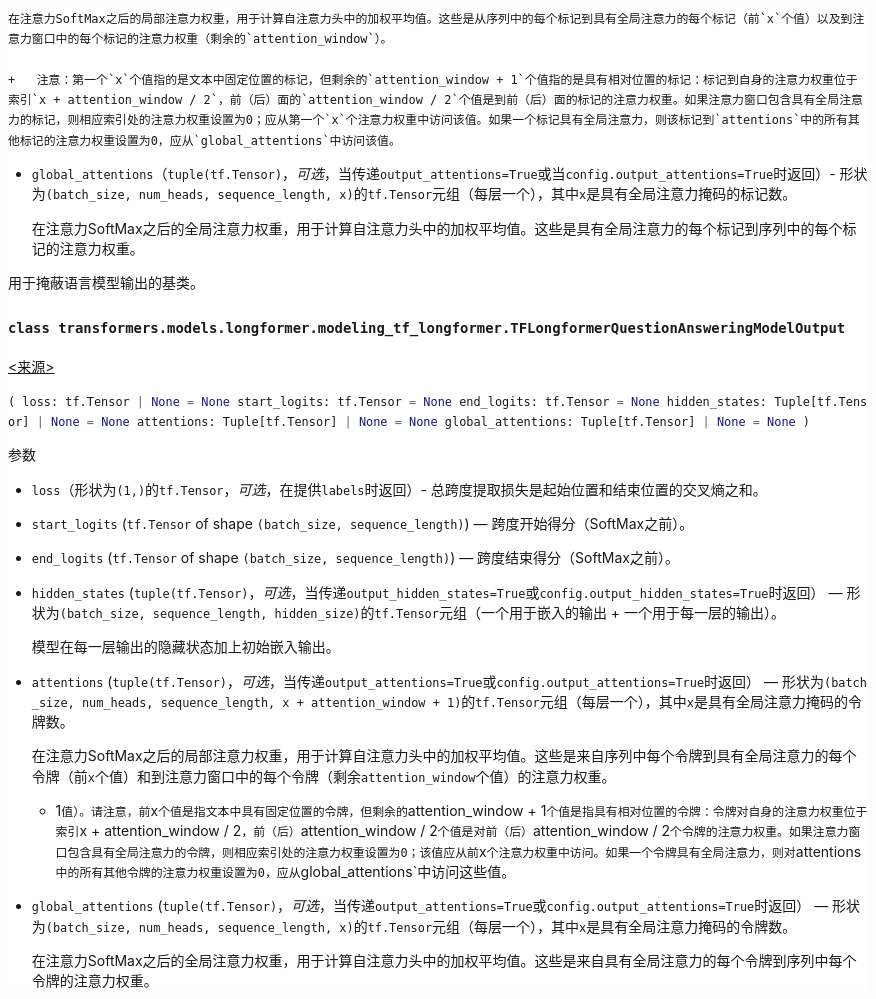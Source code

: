     在注意力SoftMax之后的局部注意力权重，用于计算自注意力头中的加权平均值。这些是从序列中的每个标记到具有全局注意力的每个标记（前`x`个值）以及到注意力窗口中的每个标记的注意力权重（剩余的`attention_window`）。

    +   注意：第一个`x`个值指的是文本中固定位置的标记，但剩余的`attention_window + 1`个值指的是具有相对位置的标记：标记到自身的注意力权重位于索引`x + attention_window / 2`，前（后）面的`attention_window / 2`个值是到前（后）面的标记的注意力权重。如果注意力窗口包含具有全局注意力的标记，则相应索引处的注意力权重设置为0；应从第一个`x`个注意力权重中访问该值。如果一个标记具有全局注意力，则该标记到`attentions`中的所有其他标记的注意力权重设置为0，应从`global_attentions`中访问该值。

+   `global_attentions`（`tuple(tf.Tensor)`，*可选*，当传递`output_attentions=True`或当`config.output_attentions=True`时返回）- 形状为`(batch_size, num_heads, sequence_length, x)`的`tf.Tensor`元组（每层一个），其中`x`是具有全局注意力掩码的标记数。

    在注意力SoftMax之后的全局注意力权重，用于计算自注意力头中的加权平均值。这些是具有全局注意力的每个标记到序列中的每个标记的注意力权重。

用于掩蔽语言模型输出的基类。

### `class transformers.models.longformer.modeling_tf_longformer.TFLongformerQuestionAnsweringModelOutput`

[<来源>](https://github.com/huggingface/transformers/blob/v4.37.2/src/transformers/models/longformer/modeling_tf_longformer.py#L205)

```py
( loss: tf.Tensor | None = None start_logits: tf.Tensor = None end_logits: tf.Tensor = None hidden_states: Tuple[tf.Tensor] | None = None attentions: Tuple[tf.Tensor] | None = None global_attentions: Tuple[tf.Tensor] | None = None )
```

参数

+   `loss`（形状为`(1,)`的`tf.Tensor`，*可选*，在提供`labels`时返回）- 总跨度提取损失是起始位置和结束位置的交叉熵之和。

+   `start_logits` (`tf.Tensor` of shape `(batch_size, sequence_length)`) — 跨度开始得分（SoftMax之前）。

+   `end_logits` (`tf.Tensor` of shape `(batch_size, sequence_length)`) — 跨度结束得分（SoftMax之前）。

+   `hidden_states` (`tuple(tf.Tensor)`，*可选*，当传递`output_hidden_states=True`或`config.output_hidden_states=True`时返回） — 形状为`(batch_size, sequence_length, hidden_size)`的`tf.Tensor`元组（一个用于嵌入的输出 + 一个用于每一层的输出）。 

    模型在每一层输出的隐藏状态加上初始嵌入输出。

+   `attentions` (`tuple(tf.Tensor)`，*可选*，当传递`output_attentions=True`或`config.output_attentions=True`时返回） — 形状为`(batch_size, num_heads, sequence_length, x + attention_window + 1)`的`tf.Tensor`元组（每层一个），其中`x`是具有全局注意力掩码的令牌数。

    在注意力SoftMax之后的局部注意力权重，用于计算自注意力头中的加权平均值。这些是来自序列中每个令牌到具有全局注意力的每个令牌（前`x`个值）和到注意力窗口中的每个令牌（剩余`attention_window`个值）的注意力权重。 

    +   1`值）。请注意，前`x`个值是指文本中具有固定位置的令牌，但剩余的`attention_window + 1`个值是指具有相对位置的令牌：令牌对自身的注意力权重位于索引`x + attention_window / 2`，前（后）`attention_window / 2`个值是对前（后）`attention_window / 2`个令牌的注意力权重。如果注意力窗口包含具有全局注意力的令牌，则相应索引处的注意力权重设置为0；该值应从前`x`个注意力权重中访问。如果一个令牌具有全局注意力，则对`attentions`中的所有其他令牌的注意力权重设置为0，应从`global_attentions`中访问这些值。

+   `global_attentions` (`tuple(tf.Tensor)`，*可选*，当传递`output_attentions=True`或`config.output_attentions=True`时返回） — 形状为`(batch_size, num_heads, sequence_length, x)`的`tf.Tensor`元组（每层一个），其中`x`是具有全局注意力掩码的令牌数。

    在注意力SoftMax之后的全局注意力权重，用于计算自注意力头中的加权平均值。这些是来自具有全局注意力的每个令牌到序列中每个令牌的注意力权重。
